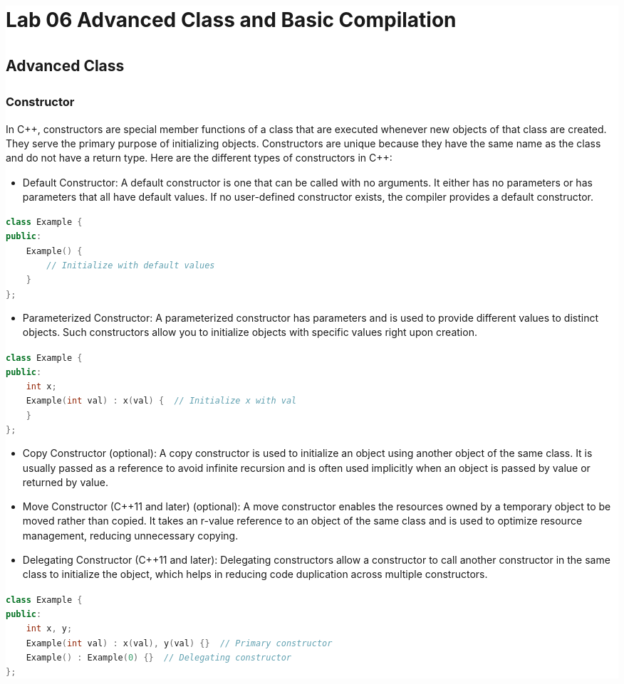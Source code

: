 # Lab 06 Advanced Class and Basic Compilation

## Advanced Class

### Constructor

In C++, constructors are special member functions of a class that are executed whenever new objects of that class are created. They serve the primary purpose of initializing objects. Constructors are unique because they have the same name as the class and do not have a return type. Here are the different types of constructors in C++:

* Default Constructor: A default constructor is one that can be called with no arguments. It either has no parameters or has parameters that all have default values. If no user-defined constructor exists, the compiler provides a default constructor.

```cpp
class Example {
public:
    Example() {
        // Initialize with default values
    }
};
```

* Parameterized Constructor: A parameterized constructor has parameters and is used to provide different values to distinct objects. Such constructors allow you to initialize objects with specific values right upon creation.

```cpp
class Example {
public:
    int x;
    Example(int val) : x(val) {  // Initialize x with val
    }
};
```

* Copy Constructor (optional): A copy constructor is used to initialize an object using another object of the same class. It is usually passed as a reference to avoid infinite recursion and is often used implicitly when an object is passed by value or returned by value.

* Move Constructor (C++11 and later) (optional): A move constructor enables the resources owned by a temporary object to be moved rather than copied. It takes an r-value reference to an object of the same class and is used to optimize resource management, reducing unnecessary copying.

* Delegating Constructor (C++11 and later): Delegating constructors allow a constructor to call another constructor in the same class to initialize the object, which helps in reducing code duplication across multiple constructors.

```cpp
class Example {
public:
    int x, y;
    Example(int val) : x(val), y(val) {}  // Primary constructor
    Example() : Example(0) {}  // Delegating constructor
};
```
